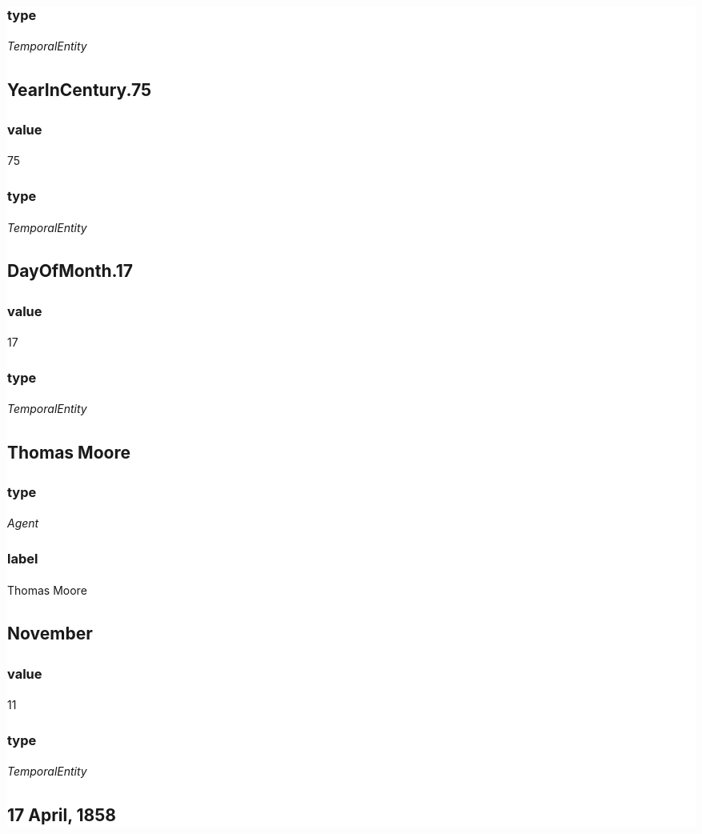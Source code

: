 ### type


*TemporalEntity*

## YearInCentury.75

### value


75

### type


*TemporalEntity*

## DayOfMonth.17

### value


17

### type


*TemporalEntity*

## Thomas Moore

### type


*Agent*

### label


Thomas Moore

## November

### value


11

### type


*TemporalEntity*

## 17 April, 1858
